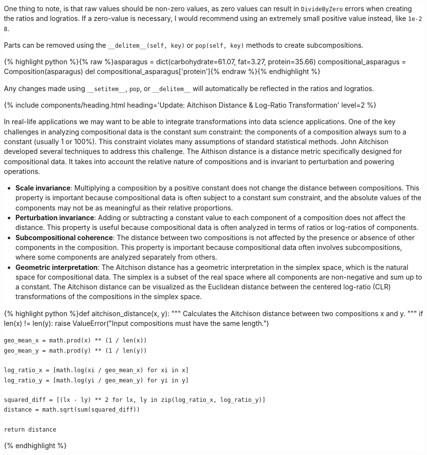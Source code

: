 One thing to note, is that raw values should be non-zero values, as zero values can result in `DivideByZero` errors when creating the ratios and logratios.  If a zero-value is necessary, I would recommend using an extremely small positive value instead, like `1e-28`.

Parts can be removed using the `__delitem__(self, key)` or `pop(self, key)` methods to create subcompositions.

{% highlight python %}{% raw %}asparagus = dict(carbohydrate=61.07, fat=3.27, protein=35.66)
compositional_asparagus = Composition(asparagus)
del compositional_asparagus['protein']{% endraw %}{% endhighlight %}

Any changes made using `__setitem__`, `pop`, or `__delitem__` will automatically be reflected in the ratios and logratios.

{% include components/heading.html heading='Update: Aitchison Distance & Log-Ratio Transformation' level=2 %}

In real-life applications we may want to be able to integrate transformations into data science applications.  One of the key challenges in analyzing compositional data is the constant sum constraint: the components of a composition always sum to a constant (usually 1 or 100%). This constraint violates many assumptions of standard statistical methods.  John Aitchison developed several techniques to address this challenge.  The Aithison distance is a distance metric specifically designed for compositional data.  It takes into account the relative nature of compositions and is invariant to perturbation and powering operations.

*  **Scale invariance**: Multiplying a composition by a positive constant does not change the distance between compositions. This property is important because compositional data is often subject to a constant sum constraint, and the absolute values of the components may not be as meaningful as their relative proportions.
*  **Perturbation invariance**: Adding or subtracting a constant value to each component of a composition does not affect the distance. This property is useful because compositional data is often analyzed in terms of ratios or log-ratios of components.
*  **Subcompositional coherence**: The distance between two compositions is not affected by the presence or absence of other components in the composition. This property is important because compositional data often involves subcompositions, where some components are analyzed separately from others.
*  **Geometric interpretation**: The Aitchison distance has a geometric interpretation in the simplex space, which is the natural space for compositional data. The simplex is a subset of the real space where all components are non-negative and sum up to a constant. The Aitchison distance can be visualized as the Euclidean distance between the centered log-ratio (CLR) transformations of the compositions in the simplex space.

{% highlight python %}def aitchison_distance(x, y):
    """
    Calculates the Aitchison distance between two compositions x and y.
    """
    if len(x) != len(y):
        raise ValueError("Input compositions must have the same length.")
    
    geo_mean_x = math.prod(x) ** (1 / len(x))
    geo_mean_y = math.prod(y) ** (1 / len(y))
    
    log_ratio_x = [math.log(xi / geo_mean_x) for xi in x]
    log_ratio_y = [math.log(yi / geo_mean_y) for yi in y]
    
    squared_diff = [(lx - ly) ** 2 for lx, ly in zip(log_ratio_x, log_ratio_y)]
    distance = math.sqrt(sum(squared_diff))
    
    return distance
{% endhighlight %}
